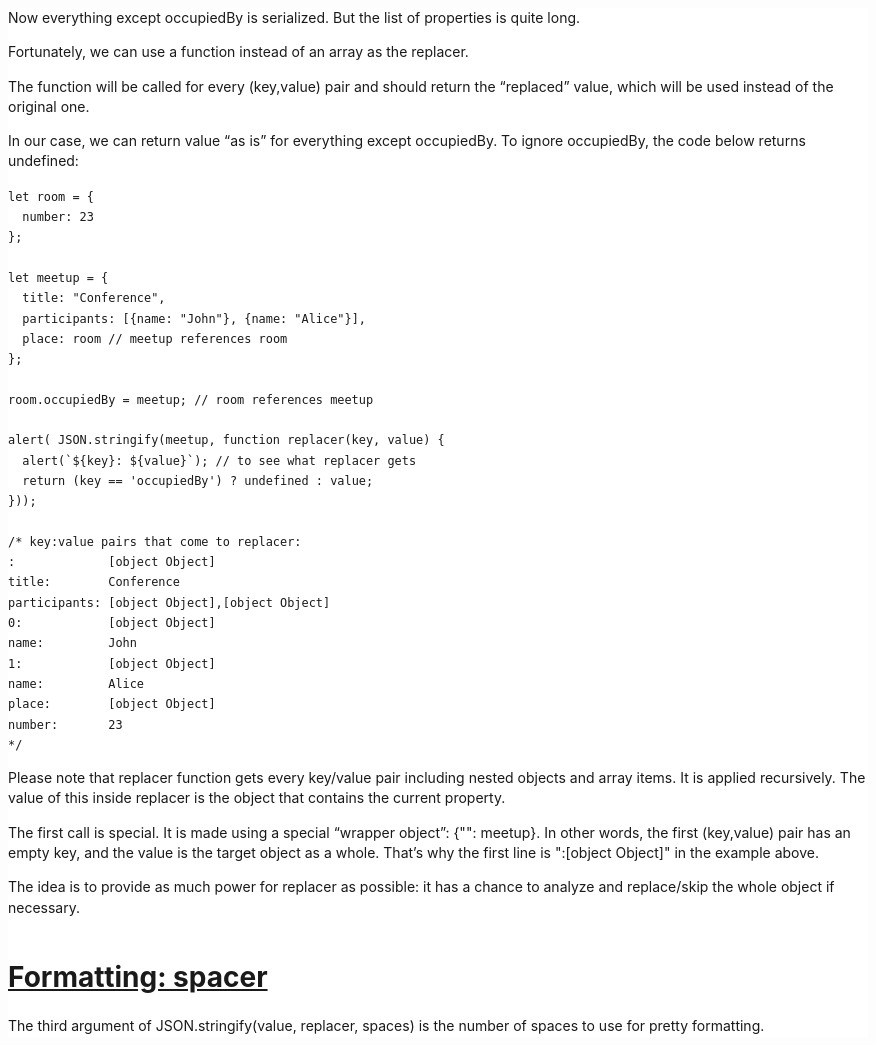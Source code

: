 Now everything except occupiedBy is serialized. But the list of properties is quite long.

Fortunately, we can use a function instead of an array as the replacer.

The function will be called for every (key,value) pair and should return the “replaced” value, which will be used instead of the original one.

In our case, we can return value “as is” for everything except occupiedBy. To ignore occupiedBy, the code below returns undefined:


	let room = {
	  number: 23
	};

	let meetup = {
	  title: "Conference",
	  participants: [{name: "John"}, {name: "Alice"}],
	  place: room // meetup references room
	};

	room.occupiedBy = meetup; // room references meetup

	alert( JSON.stringify(meetup, function replacer(key, value) {
	  alert(`${key}: ${value}`); // to see what replacer gets
	  return (key == 'occupiedBy') ? undefined : value;
	}));

	/* key:value pairs that come to replacer:
	:             [object Object]
	title:        Conference
	participants: [object Object],[object Object]
	0:            [object Object]
	name:         John
	1:            [object Object]
	name:         Alice
	place:        [object Object]
	number:       23
	*/

Please note that replacer function gets every key/value pair including nested objects and array items. It is applied recursively. The value of this inside replacer is the object that contains the current property.

The first call is special. It is made using a special “wrapper object”: {"": meetup}. In other words, the first (key,value) pair has an empty key, and the value is the target object as a whole. That’s why the first line is ":[object Object]" in the example above.

The idea is to provide as much power for replacer as possible: it has a chance to analyze and replace/skip the whole object if necessary.

# [Formatting: spacer](https://javascript.info/json#formatting-spacer)

The third argument of JSON.stringify(value, replacer, spaces) is the number of spaces to use for pretty formatting.
